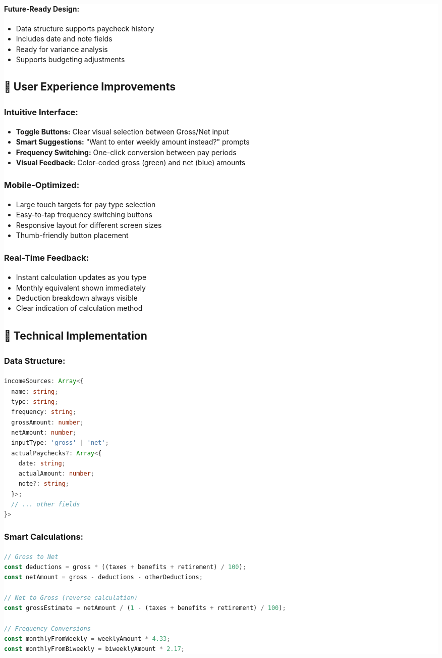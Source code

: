 #### **Future-Ready Design:**
- Data structure supports paycheck history
- Includes date and note fields
- Ready for variance analysis
- Supports budgeting adjustments

## 📱 User Experience Improvements

### **Intuitive Interface:**
- **Toggle Buttons:** Clear visual selection between Gross/Net input
- **Smart Suggestions:** "Want to enter weekly amount instead?" prompts
- **Frequency Switching:** One-click conversion between pay periods
- **Visual Feedback:** Color-coded gross (green) and net (blue) amounts

### **Mobile-Optimized:**
- Large touch targets for pay type selection
- Easy-to-tap frequency switching buttons
- Responsive layout for different screen sizes
- Thumb-friendly button placement

### **Real-Time Feedback:**
- Instant calculation updates as you type
- Monthly equivalent shown immediately
- Deduction breakdown always visible
- Clear indication of calculation method

## 🔧 Technical Implementation

### **Data Structure:**
```typescript
incomeSources: Array<{
  name: string;
  type: string;
  frequency: string;
  grossAmount: number;
  netAmount: number;
  inputType: 'gross' | 'net';
  actualPaychecks?: Array<{
    date: string;
    actualAmount: number;
    note?: string;
  }>;
  // ... other fields
}>
```

### **Smart Calculations:**
```typescript
// Gross to Net
const deductions = gross * ((taxes + benefits + retirement) / 100);
const netAmount = gross - deductions - otherDeductions;

// Net to Gross (reverse calculation)
const grossEstimate = netAmount / (1 - (taxes + benefits + retirement) / 100);

// Frequency Conversions
const monthlyFromWeekly = weeklyAmount * 4.33;
const monthlyFromBiweekly = biweeklyAmount * 2.17;
```
